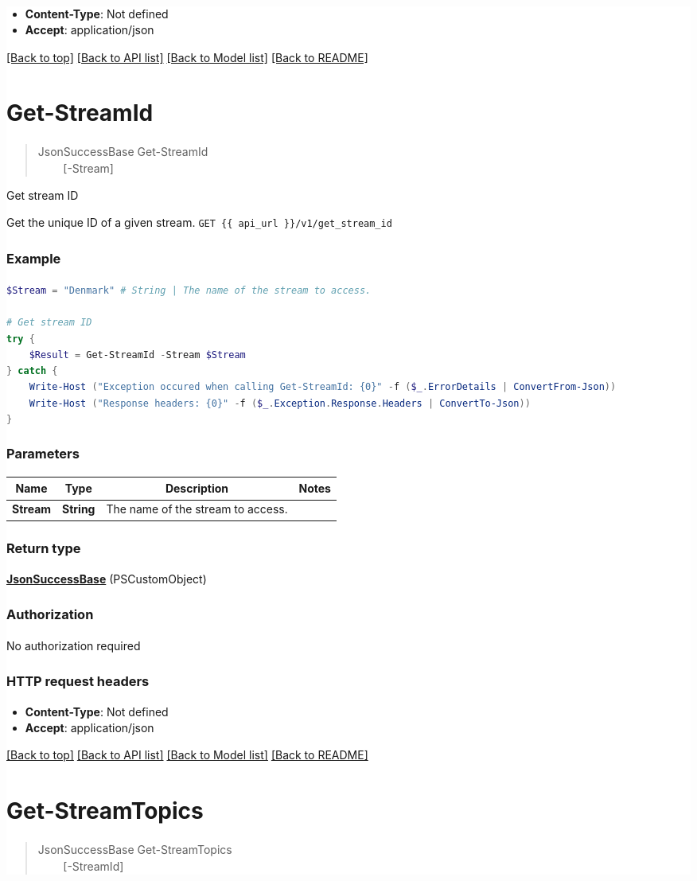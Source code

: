  - **Content-Type**: Not defined
 - **Accept**: application/json

[[Back to top]](#) [[Back to API list]](../README.md#documentation-for-api-endpoints) [[Back to Model list]](../README.md#documentation-for-models) [[Back to README]](../README.md)

<a name="Get-StreamId"></a>
# **Get-StreamId**
> JsonSuccessBase Get-StreamId<br>
> &nbsp;&nbsp;&nbsp;&nbsp;&nbsp;&nbsp;&nbsp;&nbsp;[-Stream] <String><br>

Get stream ID

Get the unique ID of a given stream.  `GET {{ api_url }}/v1/get_stream_id` 

### Example
```powershell
$Stream = "Denmark" # String | The name of the stream to access. 

# Get stream ID
try {
    $Result = Get-StreamId -Stream $Stream
} catch {
    Write-Host ("Exception occured when calling Get-StreamId: {0}" -f ($_.ErrorDetails | ConvertFrom-Json))
    Write-Host ("Response headers: {0}" -f ($_.Exception.Response.Headers | ConvertTo-Json))
}
```

### Parameters

Name | Type | Description  | Notes
------------- | ------------- | ------------- | -------------
 **Stream** | **String**| The name of the stream to access.  | 

### Return type

[**JsonSuccessBase**](JsonSuccessBase.md) (PSCustomObject)

### Authorization

No authorization required

### HTTP request headers

 - **Content-Type**: Not defined
 - **Accept**: application/json

[[Back to top]](#) [[Back to API list]](../README.md#documentation-for-api-endpoints) [[Back to Model list]](../README.md#documentation-for-models) [[Back to README]](../README.md)

<a name="Get-StreamTopics"></a>
# **Get-StreamTopics**
> JsonSuccessBase Get-StreamTopics<br>
> &nbsp;&nbsp;&nbsp;&nbsp;&nbsp;&nbsp;&nbsp;&nbsp;[-StreamId] <Int32><br>

